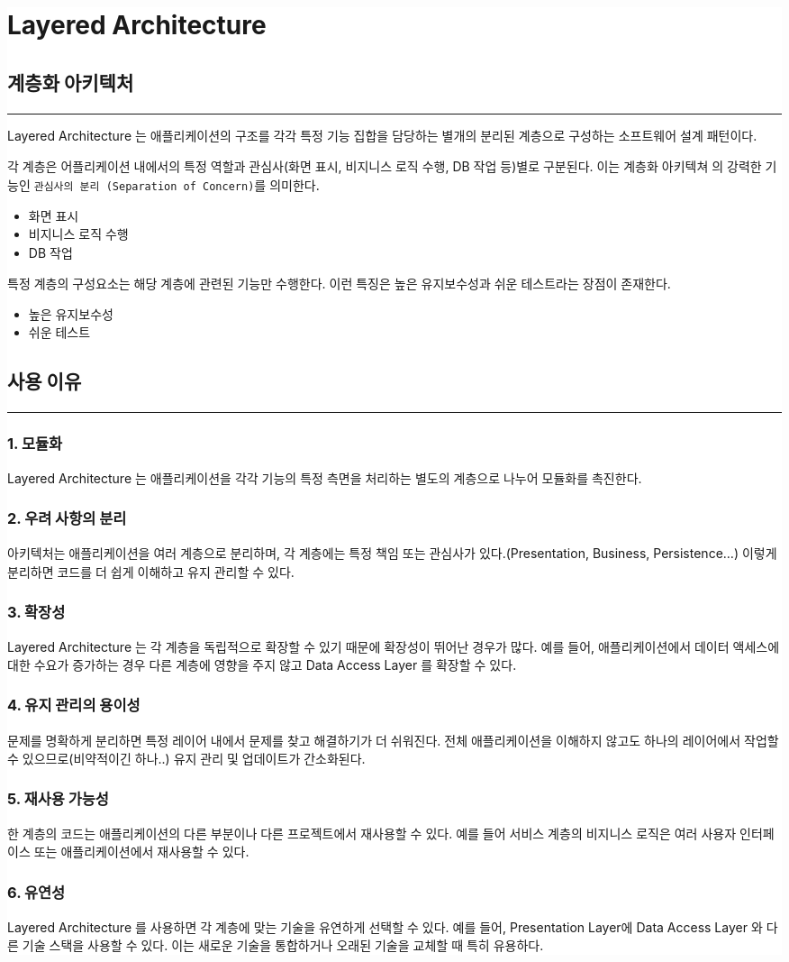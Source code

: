 # Layered Architecture

## 계층화 아키텍처

***

Layered Architecture 는 애플리케이션의 구조를 각각 특정 기능 집합을 담당하는 별개의 분리된 계층으로 구성하는 소프트웨어 설계 패턴이다.

각 계층은 어플리케이션 내에서의 특정 역할과 관심사(화면 표시, 비지니스 로직 수행, DB 작업 등)별로 구분된다. 이는 계층화 아키텍쳐 의 강력한 기능인 `관심사의 분리 (Separation of Concern)`를 의미한다.

* 화면 표시
* 비지니스 로직 수행
* DB 작업

특정 계층의 구성요소는 해당 계층에 관련된 기능만 수행한다. 이런 특징은 높은 유지보수성과 쉬운 테스트라는 장점이 존재한다.

* 높은 유지보수성
* 쉬운 테스트

## &#x20;사용 이유

***

### 1. 모듈화

Layered Architecture 는 애플리케이션을 각각 기능의 특정 측면을 처리하는 별도의 계층으로 나누어 모듈화를 촉진한다.

### 2. 우려 사항의 분리

아키텍처는 애플리케이션을 여러 계층으로 분리하며, 각 계층에는 특정 책임 또는 관심사가 있다.(Presentation, Business, Persistence…) 이렇게 분리하면 코드를 더 쉽게 이해하고 유지 관리할 수 있다.

### 3. 확장성

Layered Architecture 는 각 계층을 독립적으로 확장할 수 있기 때문에 확장성이 뛰어난 경우가 많다. 예를 들어, 애플리케이션에서 데이터 액세스에 대한 수요가 증가하는 경우 다른 계층에 영향을 주지 않고 Data Access Layer 를 확장할 수 있다.

### 4. 유지 관리의 용이성

문제를 명확하게 분리하면 특정 레이어 내에서 문제를 찾고 해결하기가 더 쉬워진다. 전체 애플리케이션을 이해하지 않고도 하나의 레이어에서 작업할 수 있으므로(비약적이긴 하나..) 유지 관리 및 업데이트가 간소화된다.

### 5. 재사용 가능성

한 계층의 코드는 애플리케이션의 다른 부분이나 다른 프로젝트에서 재사용할 수 있다. 예를 들어 서비스 계층의 비지니스 로직은 여러 사용자 인터페이스 또는 애플리케이션에서 재사용할 수 있다.

### 6. 유연성

Layered Architecture 를 사용하면 각 계층에 맞는 기술을 유연하게 선택할 수 있다. 예를 들어, Presentation Layer에 Data Access Layer 와 다른 기술 스택을 사용할 수 있다. 이는 새로운 기술을 통합하거나 오래된 기술을 교체할 때 특히 유용하다.
